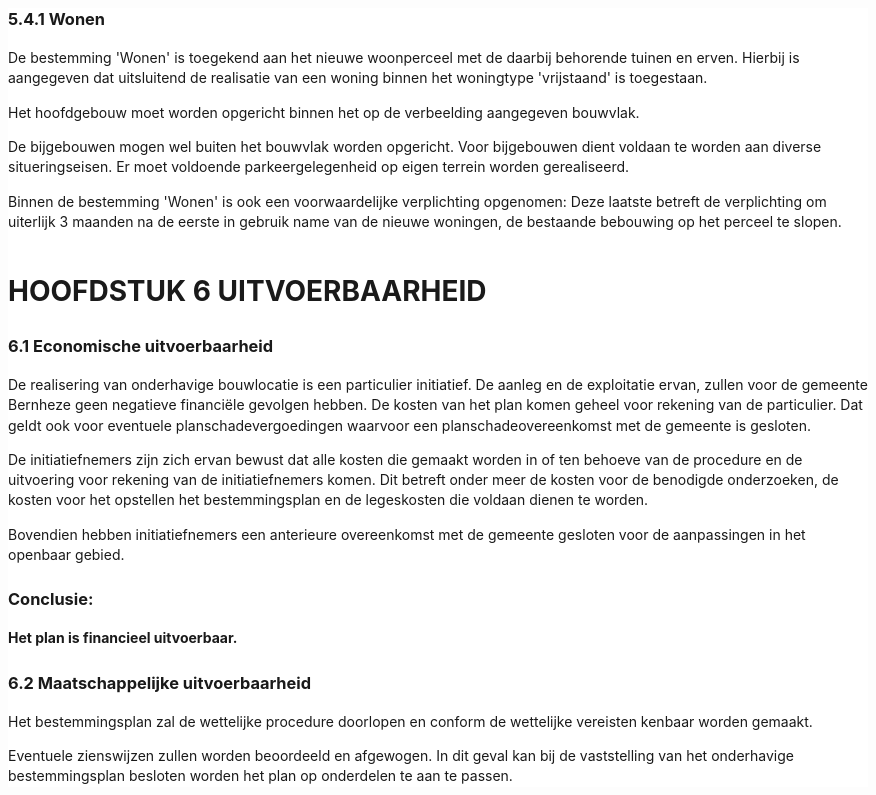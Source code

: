 ### <span id="page-44-1"></span>5.4.1 Wonen

De bestemming 'Wonen' is toegekend aan het nieuwe woonperceel met de daarbij behorende tuinen en erven. Hierbij is aangegeven dat uitsluitend de realisatie van een woning binnen het woningtype 'vrijstaand' is toegestaan.

Het hoofdgebouw moet worden opgericht binnen het op de verbeelding aangegeven bouwvlak.

De bijgebouwen mogen wel buiten het bouwvlak worden opgericht. Voor bijgebouwen dient voldaan te worden aan diverse situeringseisen. Er moet voldoende parkeergelegenheid op eigen terrein worden gerealiseerd.

Binnen de bestemming 'Wonen' is ook een voorwaardelijke verplichting opgenomen: Deze laatste betreft de verplichting om uiterlijk 3 maanden na de eerste in gebruik name van de nieuwe woningen, de bestaande bebouwing op het perceel te slopen.

# <span id="page-45-0"></span>HOOFDSTUK 6 UITVOERBAARHEID

### <span id="page-45-1"></span>6.1 Economische uitvoerbaarheid

De realisering van onderhavige bouwlocatie is een particulier initiatief. De aanleg en de exploitatie ervan, zullen voor de gemeente Bernheze geen negatieve financiële gevolgen hebben. De kosten van het plan komen geheel voor rekening van de particulier. Dat geldt ook voor eventuele planschadevergoedingen waarvoor een planschadeovereenkomst met de gemeente is gesloten.

De initiatiefnemers zijn zich ervan bewust dat alle kosten die gemaakt worden in of ten behoeve van de procedure en de uitvoering voor rekening van de initiatiefnemers komen. Dit betreft onder meer de kosten voor de benodigde onderzoeken, de kosten voor het opstellen het bestemmingsplan en de legeskosten die voldaan dienen te worden.

Bovendien hebben initiatiefnemers een anterieure overeenkomst met de gemeente gesloten voor de aanpassingen in het openbaar gebied.

### **Conclusie:**

**Het plan is financieel uitvoerbaar.**

### <span id="page-45-2"></span>6.2 Maatschappelijke uitvoerbaarheid

Het bestemmingsplan zal de wettelijke procedure doorlopen en conform de wettelijke vereisten kenbaar worden gemaakt.

Eventuele zienswijzen zullen worden beoordeeld en afgewogen. In dit geval kan bij de vaststelling van het onderhavige bestemmingsplan besloten worden het plan op onderdelen te aan te passen.